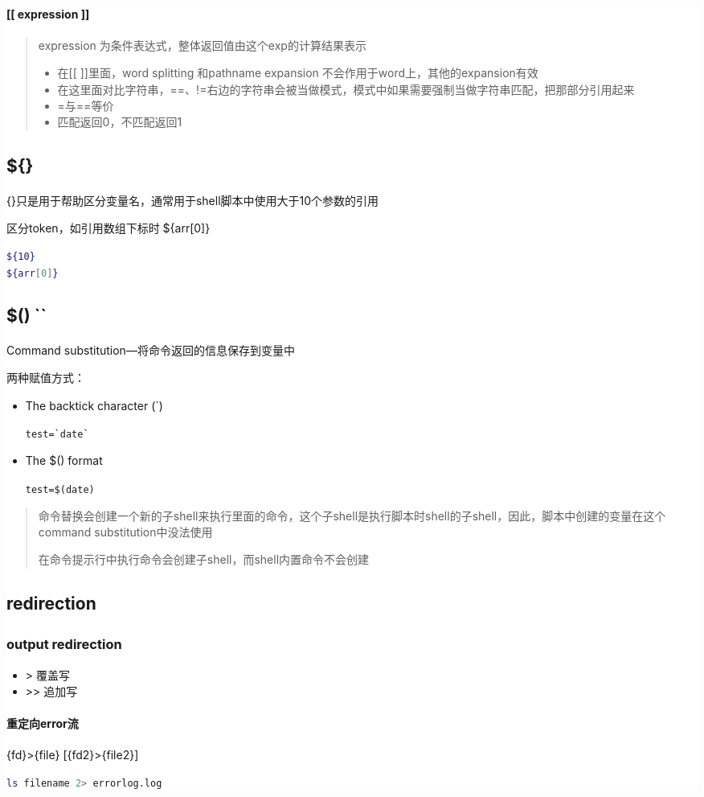 #### [[ expression ]]

> expression 为条件表达式，整体返回值由这个exp的计算结果表示
>
> * 在[[ ]]里面，word splitting 和pathname expansion 不会作用于word上，其他的expansion有效
> * 在这里面对比字符串，==、!=右边的字符串会被当做模式，模式中如果需要强制当做字符串匹配，把那部分引用起来
> * =与==等价
> * 匹配返回0，不匹配返回1

## ${}

{}只是用于帮助区分变量名，通常用于shell脚本中使用大于10个参数的引用

区分token，如引用数组下标时 \${arr[0]}

```sh
${10}
${arr[0]}
```



## $()	``

Command substitution—将命令返回的信息保存到变量中

两种赋值方式：

* The backtick character (`) 

  ``` shell
  test=`date`
  ```

  

* The $() format

  ```shell
  test=$(date)
  ```

> 命令替换会创建一个新的子shell来执行里面的命令，这个子shell是执行脚本时shell的子shell，因此，脚本中创建的变量在这个command substitution中没法使用
>
> 在命令提示行中执行命令会创建子shell，而shell内置命令不会创建

## redirection

### output redirection

* \> 覆盖写
* \>> 追加写

#### 重定向error流

{fd}>{file} [{fd2}>{file2}]

```sh
ls filename 2> errorlog.log
```
